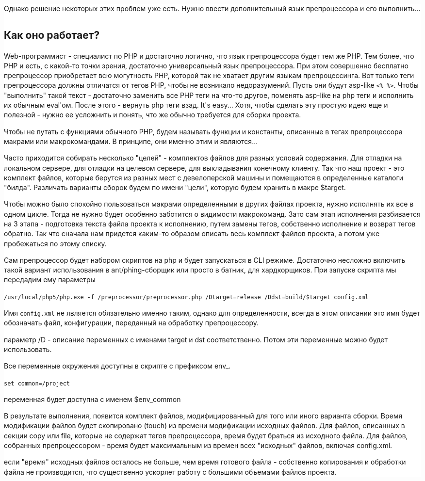 Однако решение некоторых этих проблем уже есть. Нужно ввести дополнительный язык препроцессора и его выполнить...

## <a name="toc3"/>Как оно работает?

Web-программист - специалист по PHP и достаточно логично, что язык препроцессора будет тем же PHP. Тем более, что PHP и есть, с какой-то точки зрения, достаточно универсальный язык препроцессора. При этом совершенно бесплатно препроцессор приобретает всю могутность PHP, которой так не хватает другим языкам препроцессинга. Вот только теги препроцессора должны отличатся от тегов PHP, чтобы не возникало недоразумений. Пусть они будут asp-like `<% %>`. Чтобы "выполнить" такой текст - достаточно заменить все PHP теги на что-то другое, поменять asp-like на php теги и исполнить их обычным eval'ом. После этого - вернуть php теги взад. It's easy... Хотя, чтобы сделать эту простую идею еще и полезной - нужно ее усложнить и понять, что же обычно требуется для сборки проекта.

Чтобы не путать с функциями обычного PHP, будем называть функции и константы, описанные в тегах препроцессора макрами или макрокомандами. В принципе, они именно этим и являются...

Часто приходится собирать несколько "целей" - комплектов файлов для разных условий содержания. Для отладки на локальном сервере, для отладки на целевом сервере, для выкладывания конечному клиенту. Так что наш проект - это комплект файлов, которые берутся из разных мест с девелоперской машины и помещаются в определенные каталоги "билда". Различать варианты сборок будем по имени "цели", которую будем хранить в макре $target.

Чтобы можно было спокойно пользоваться макрами определенными в других файлах проекта, нужно исполнять их все в одном цикле. Тогда не нужно будет особенно заботится о видимости макрокоманд. Зато сам этап исполнения разбивается на 3 этапа - подготовка текста файла проекта к исполнению, путем замены тегов, собственно исполнение и возврат тегов обратно. Так что сначала нам придется каким-то образом описать весь комплект файлов проекта, а потом уже пробежаться по этому списку.

Сам препроцессор будет набором скриптов на php и будет запускаться в CLI режиме. Достаточно несложно включить такой вариант использования в ant/phing-сборщик или просто в батник, для хардкорщиков. При запуске скрипта мы передадим ему параметры

  `/usr/local/php5/php.exe -f /preprocessor/preprocessor.php /Dtarget=release /Ddst=build/$target config.xml`

Имя `config.xml` не является обязательно именно таким, однако для определенности, всегда в этом описании это имя будет обозначать файл, конфигурации, переданный на обработку препроцессору.

параметр /D - описание переменных c именами target и dst соответственно. Потом эти переменные можно будет использовать.

Все переменные окружения доступны в скрипте с префиксом env_.

  `set common=/project`

переменная будет доступна с именем $env_common

В результате выполнения, появится комплект файлов, модифицированный для того или иного варианта сборки. Время модификации файлов будет скопировано (touch) из времени модификации исходных файлов. Для файлов, описанных в секции copy или file, которые не содержат тегов препроцессора, время будет браться из исходного файла. Для файлов, собранных препроцессором - время будет максимальным из времен всех "исходных" файлов, включая config.xml.

если "время" исходных файлов осталось не больше, чем время готового файла - собственно копирования и обработки файла не производится, что существенно ускоряет работу с большими объемами файлов проекта.
